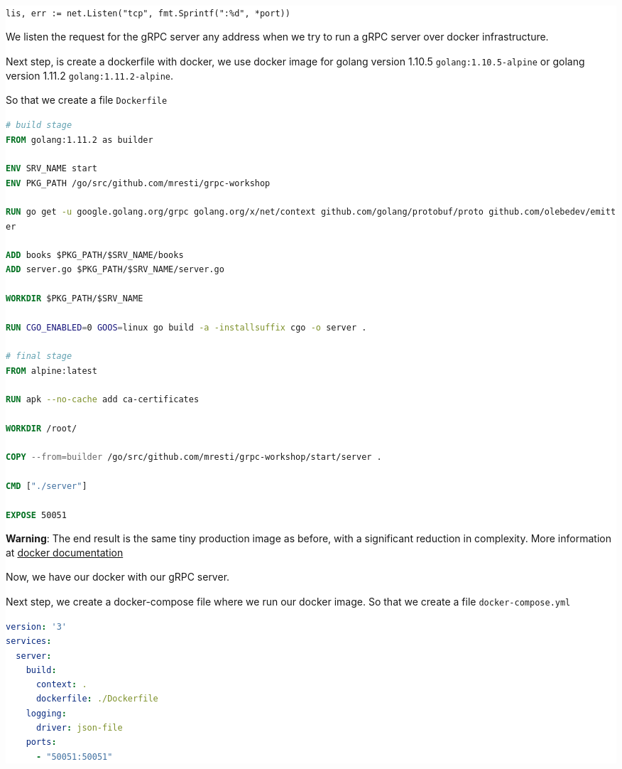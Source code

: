 ```golang
lis, err := net.Listen("tcp", fmt.Sprintf(":%d", *port))
```

We listen the request for the gRPC server any address when we try to run a gRPC server over docker infrastructure.

Next step, is create a dockerfile with docker, we use docker image for golang version 1.10.5 `golang:1.10.5-alpine` or  golang version 1.11.2 `golang:1.11.2-alpine`. 

So that we create a file `Dockerfile`

```dockerfile
# build stage
FROM golang:1.11.2 as builder

ENV SRV_NAME start
ENV PKG_PATH /go/src/github.com/mresti/grpc-workshop

RUN go get -u google.golang.org/grpc golang.org/x/net/context github.com/golang/protobuf/proto github.com/olebedev/emitter

ADD books $PKG_PATH/$SRV_NAME/books
ADD server.go $PKG_PATH/$SRV_NAME/server.go

WORKDIR $PKG_PATH/$SRV_NAME

RUN CGO_ENABLED=0 GOOS=linux go build -a -installsuffix cgo -o server .

# final stage
FROM alpine:latest

RUN apk --no-cache add ca-certificates

WORKDIR /root/

COPY --from=builder /go/src/github.com/mresti/grpc-workshop/start/server .

CMD ["./server"]

EXPOSE 50051
```

**Warning**: The end result is the same tiny production image as before, with a significant 
reduction in complexity. More information at [docker documentation](https://docs.docker.com/develop/develop-images/multistage-build/#name-your-build-stages)

Now, we have our docker with our gRPC server. 

Next step, we create a docker-compose file where we run our docker image. So that we create a file `docker-compose.yml`

```yml
version: '3'
services:
  server:
    build:
      context: .
      dockerfile: ./Dockerfile
    logging:
      driver: json-file
    ports:
      - "50051:50051"
```

